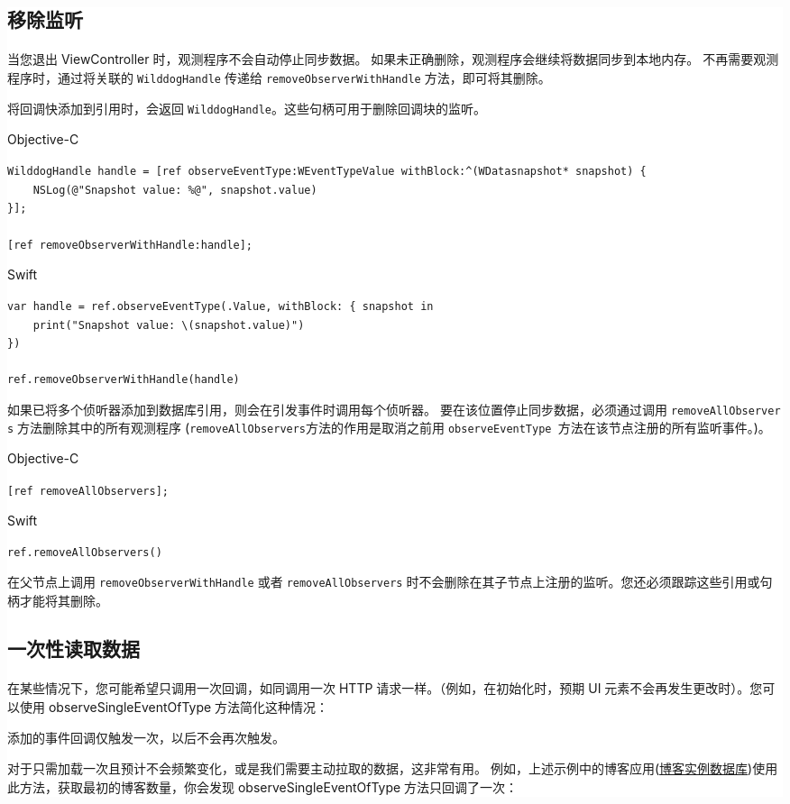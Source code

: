 ## 移除监听

当您退出 ViewController 时，观测程序不会自动停止同步数据。 如果未正确删除，观测程序会继续将数据同步到本地内存。 不再需要观测程序时，通过将关联的 `WilddogHandle` 传递给 `removeObserverWithHandle` 方法，即可将其删除。

将回调快添加到引用时，会返回 `WilddogHandle`。这些句柄可用于删除回调块的监听。

Objective-C

```
WilddogHandle handle = [ref observeEventType:WEventTypeValue withBlock:^(WDatasnapshot* snapshot) {
    NSLog(@"Snapshot value: %@", snapshot.value)
}];

[ref removeObserverWithHandle:handle];

```

Swift

```
var handle = ref.observeEventType(.Value, withBlock: { snapshot in
    print("Snapshot value: \(snapshot.value)")
})

ref.removeObserverWithHandle(handle)

```


如果已将多个侦听器添加到数据库引用，则会在引发事件时调用每个侦听器。 要在该位置停止同步数据，必须通过调用 `removeAllObservers` 方法删除其中的所有观测程序 (`removeAllObservers`方法的作用是取消之前用 `observeEventType `方法在该节点注册的所有监听事件。)。

Objective-C

```
[ref removeAllObservers];

```

Swift

```
ref.removeAllObservers()

```

在父节点上调用 `removeObserverWithHandle` 或者 `removeAllObservers` 时不会删除在其子节点上注册的监听。您还必须跟踪这些引用或句柄才能将其删除。

## 一次性读取数据

在某些情况下，您可能希望只调用一次回调，如同调用一次 HTTP 请求一样。（例如，在初始化时，预期 UI 元素不会再发生更改时）。您可以使用 observeSingleEventOfType 方法简化这种情况：

添加的事件回调仅触发一次，以后不会再次触发。

对于只需加载一次且预计不会频繁变化，或是我们需要主动拉取的数据，这非常有用。 例如，上述示例中的博客应用([博客实例数据库](https://docs-examples.wilddogio.com/web/saving-data/wildblog/posts))使用此方法，获取最初的博客数量，你会发现 observeSingleEventOfType 方法只回调了一次：

